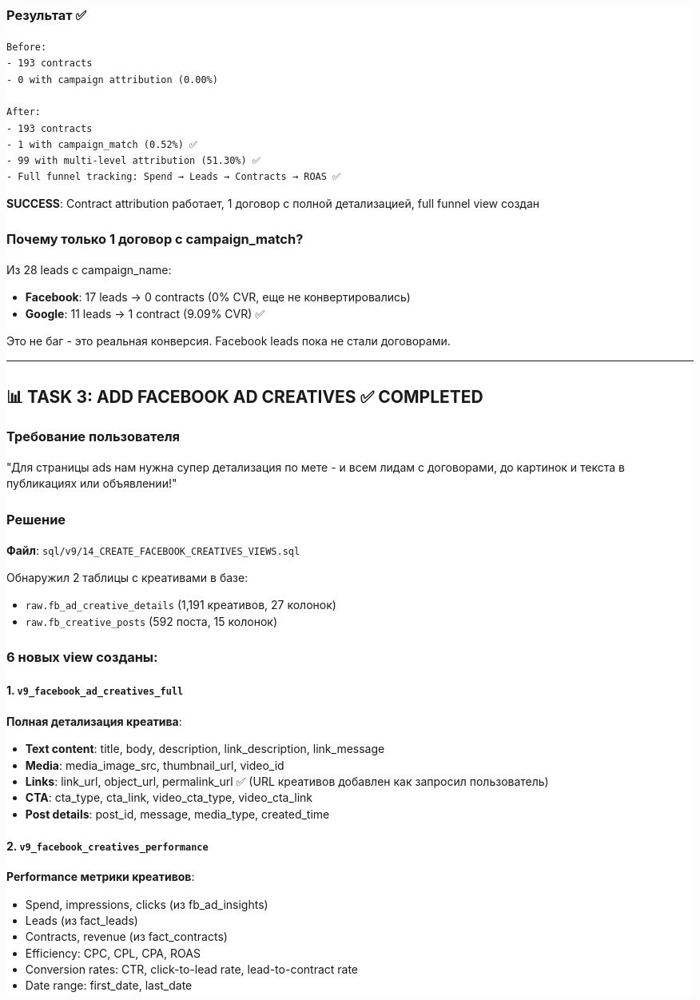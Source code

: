 ### Результат ✅
```
Before:
- 193 contracts
- 0 with campaign attribution (0.00%)

After:
- 193 contracts
- 1 with campaign_match (0.52%) ✅
- 99 with multi-level attribution (51.30%) ✅
- Full funnel tracking: Spend → Leads → Contracts → ROAS ✅
```

**SUCCESS**: Contract attribution работает, 1 договор с полной детализацией, full funnel view создан

### Почему только 1 договор с campaign_match?
Из 28 leads с campaign_name:
- **Facebook**: 17 leads → 0 contracts (0% CVR, еще не конвертировались)
- **Google**: 11 leads → 1 contract (9.09% CVR) ✅

Это не баг - это реальная конверсия. Facebook leads пока не стали договорами.

---

## 📊 TASK 3: ADD FACEBOOK AD CREATIVES ✅ COMPLETED

### Требование пользователя
"Для страницы ads нам нужна супер детализация по мете - и всем лидам с договорами, до картинок и текста в публикациях или объявлении!"

### Решение
**Файл**: `sql/v9/14_CREATE_FACEBOOK_CREATIVES_VIEWS.sql`

Обнаружил 2 таблицы с креативами в базе:
- `raw.fb_ad_creative_details` (1,191 креативов, 27 колонок)
- `raw.fb_creative_posts` (592 поста, 15 колонок)

### 6 новых view созданы:

#### 1. `v9_facebook_ad_creatives_full`
**Полная детализация креатива**:
- **Text content**: title, body, description, link_description, link_message
- **Media**: media_image_src, thumbnail_url, video_id
- **Links**: link_url, object_url, permalink_url ✅ (URL креативов добавлен как запросил пользователь)
- **CTA**: cta_type, cta_link, video_cta_type, video_cta_link
- **Post details**: post_id, message, media_type, created_time

#### 2. `v9_facebook_creatives_performance`
**Performance метрики креативов**:
- Spend, impressions, clicks (из fb_ad_insights)
- Leads (из fact_leads)
- Contracts, revenue (из fact_contracts)
- Efficiency: CPC, CPL, CPA, ROAS
- Conversion rates: CTR, click-to-lead rate, lead-to-contract rate
- Date range: first_date, last_date
